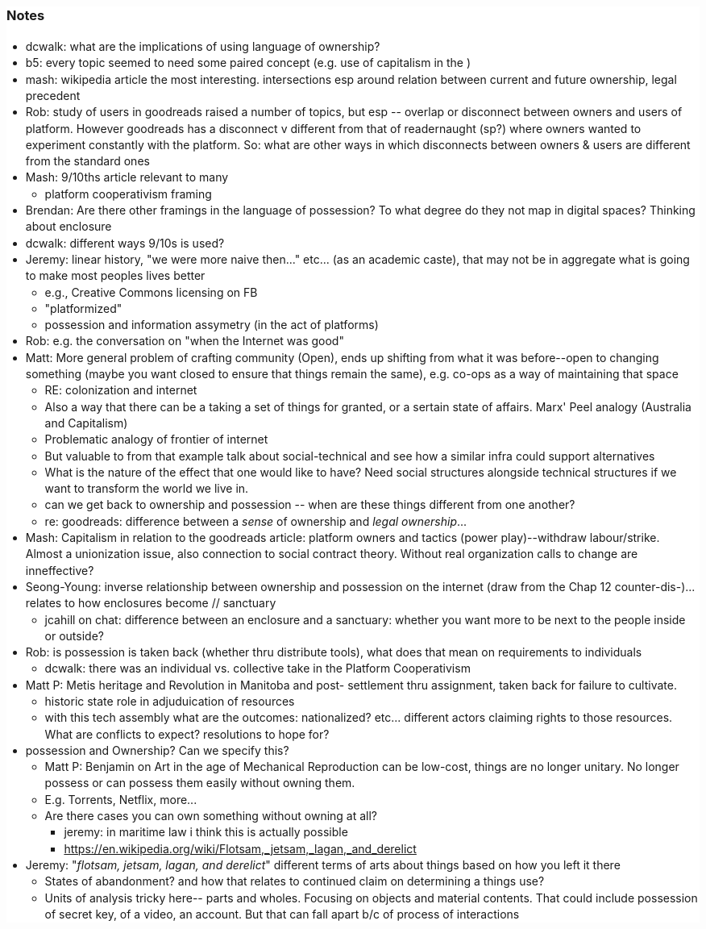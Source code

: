 ### Notes

- dcwalk: what are the implications of using language of ownership?
- b5: every topic seemed to need some paired concept (e.g. use of capitalism in the )
- mash: wikipedia article the most interesting.  intersections esp around relation between current and future ownership, legal precedent
- Rob: study of users in goodreads raised a number of topics, but esp -- overlap or disconnect between owners and users of platform.  However goodreads has a disconnect v different from that of readernaught (sp?) where owners wanted to experiment constantly with the platform.  So: what are other ways in which disconnects between owners & users are different from the standard ones
- Mash: 9/10ths article relevant to many
    - platform cooperativism framing
- Brendan: Are there other framings in the language of possession? To what degree do they not map in digital spaces? Thinking about enclosure
- dcwalk: different ways 9/10s is used?
- Jeremy: linear history, "we were more naive then..." etc... (as an academic caste), that may not be in aggregate what is going to make most peoples lives better
    - e.g., Creative Commons licensing on FB
    - "platformized"
    - possession and information assymetry (in the act of platforms)
- Rob: e.g. the conversation on "when the Internet was good"
- Matt: More general problem of crafting community (Open), ends up shifting from what it was before--open to changing something (maybe you want closed to ensure that things remain the same), e.g. co-ops as a way of maintaining that space
    - RE: colonization and internet
    - Also a way that there can be a taking a set of things for granted, or a sertain state of affairs. Marx' Peel analogy (Australia and Capitalism)
    - Problematic analogy of frontier of internet
    - But valuable to from that example talk about social-technical and see how a similar infra could support alternatives
    - What is the nature of the effect that one would like to have? Need social structures alongside technical structures if we want to transform the world we live in.
    - can we get back to ownership and possession -- when are these things different from one another?
    - re: goodreads: difference between a *sense* of ownership and *legal ownership*...
- Mash: Capitalism in relation to the goodreads article: platform owners and tactics (power play)--withdraw labour/strike. Almost a unionization issue, also connection to social contract theory. Without real organization calls to change are inneffective?
- Seong-Young: inverse relationship between ownership and possession on the internet (draw from the Chap 12 counter-dis-)... relates to how enclosures become // sanctuary
    - jcahill on chat: difference between an enclosure and a sanctuary: whether you want more to be next to the people inside or outside?
- Rob: is possession is taken back (whether thru distribute tools), what does that mean on requirements to individuals
    - dcwalk: there was an individual vs. collective take in the Platform Cooperativism
- Matt P: Metis heritage and Revolution in Manitoba and post- settlement thru assignment, taken back for failure to cultivate.
    - historic state role in adjuduication of resources
    - with this tech assembly what are the outcomes: nationalized? etc... different actors claiming rights to those resources. What are conflicts to expect? resolutions to hope for?
- possession and Ownership? Can we specify this?
    - Matt P: Benjamin on Art in the age of Mechanical Reproduction can be low-cost, things are no longer unitary. No longer possess or can possess them easily without owning them.
    - E.g. Torrents, Netflix, more...
    - Are there cases you can own something without owning at all?
        - jeremy: in maritime law i think this is actually possible
        - https://en.wikipedia.org/wiki/Flotsam,_jetsam,_lagan,_and_derelict
- Jeremy: "_flotsam, jetsam, lagan, and derelict_" different terms of arts about things based on how you left it there
    - States of abandonment? and how that relates to continued claim on determining a things use?
    - Units of analysis tricky here-- parts and wholes. Focusing on objects and material contents. That could include possession of secret key, of a video, an account. But that can fall apart b/c of process of interactions